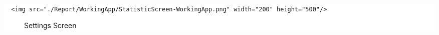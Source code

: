 	  <img src="./Report/WorkingApp/StatisticScreen-WorkingApp.png" width="200" height="500"/>
  </figure>
  <figure>
    <figcaption>Settings Screen</figcaption>